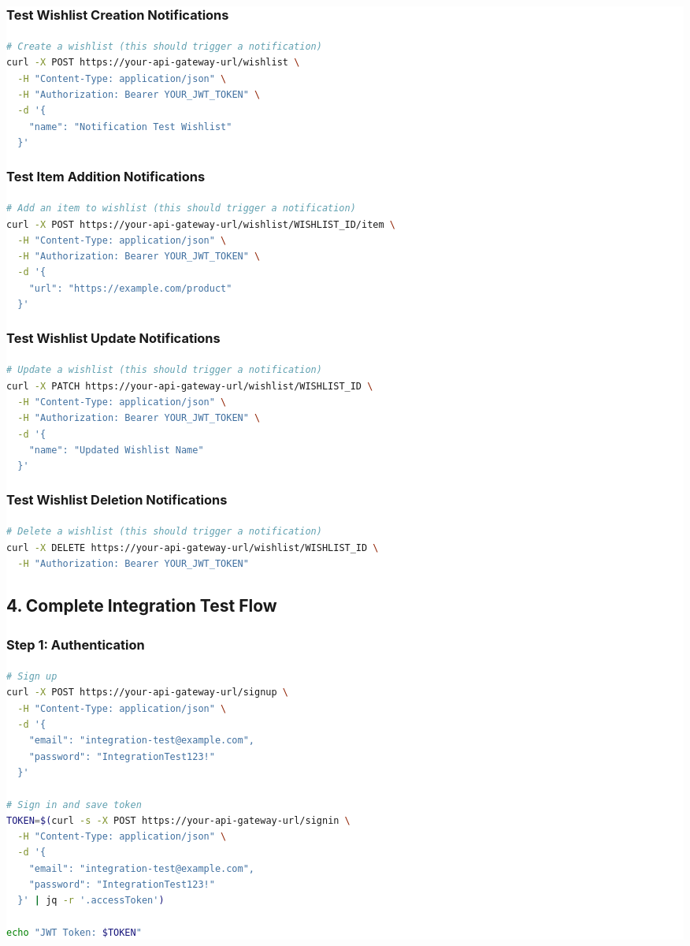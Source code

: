 ### Test Wishlist Creation Notifications
```bash
# Create a wishlist (this should trigger a notification)
curl -X POST https://your-api-gateway-url/wishlist \
  -H "Content-Type: application/json" \
  -H "Authorization: Bearer YOUR_JWT_TOKEN" \
  -d '{
    "name": "Notification Test Wishlist"
  }'
```

### Test Item Addition Notifications
```bash
# Add an item to wishlist (this should trigger a notification)
curl -X POST https://your-api-gateway-url/wishlist/WISHLIST_ID/item \
  -H "Content-Type: application/json" \
  -H "Authorization: Bearer YOUR_JWT_TOKEN" \
  -d '{
    "url": "https://example.com/product"
  }'
```

### Test Wishlist Update Notifications
```bash
# Update a wishlist (this should trigger a notification)
curl -X PATCH https://your-api-gateway-url/wishlist/WISHLIST_ID \
  -H "Content-Type: application/json" \
  -H "Authorization: Bearer YOUR_JWT_TOKEN" \
  -d '{
    "name": "Updated Wishlist Name"
  }'
```

### Test Wishlist Deletion Notifications
```bash
# Delete a wishlist (this should trigger a notification)
curl -X DELETE https://your-api-gateway-url/wishlist/WISHLIST_ID \
  -H "Authorization: Bearer YOUR_JWT_TOKEN"
```

## 4. Complete Integration Test Flow

### Step 1: Authentication
```bash
# Sign up
curl -X POST https://your-api-gateway-url/signup \
  -H "Content-Type: application/json" \
  -d '{
    "email": "integration-test@example.com",
    "password": "IntegrationTest123!"
  }'

# Sign in and save token
TOKEN=$(curl -s -X POST https://your-api-gateway-url/signin \
  -H "Content-Type: application/json" \
  -d '{
    "email": "integration-test@example.com",
    "password": "IntegrationTest123!"
  }' | jq -r '.accessToken')

echo "JWT Token: $TOKEN"
```

